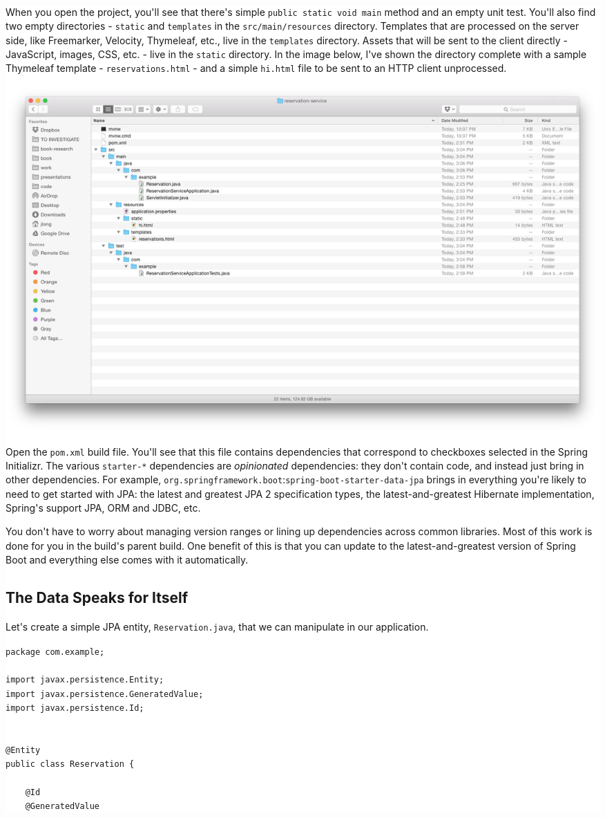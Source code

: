 When you open the project, you'll see that there's simple `public static void main` method and an empty unit test. You'll also find two empty directories - `static` and `templates` in the `src/main/resources` directory. Templates that are processed on the server side, like Freemarker, Velocity, Thymeleaf, etc., live in the `templates` directory. Assets that will be sent to the client directly - JavaScript, images, CSS, etc. - live in the `static` directory. In the image below, I've shown the directory complete with a sample Thymeleaf template - `reservations.html` -  and a simple `hi.html` file to be sent to an HTTP client unprocessed.

<img src="directory-after-generation-full.png"/>

Open the `pom.xml` build file. You'll see that this file contains dependencies that correspond to checkboxes selected in the Spring Initializr. The various `starter-*` dependencies are _opinionated_ dependencies: they don't contain code, and instead just bring in other dependencies.  For example,  `org.springframework.boot`:`spring-boot-starter-data-jpa` brings in everything you're likely to need to get started with JPA: the latest and greatest JPA 2 specification types, the latest-and-greatest Hibernate implementation, Spring's support JPA, ORM and JDBC, etc.

You don't have to worry about managing version ranges or lining up dependencies across common libraries. Most of this work is done for you in the build's parent build. One benefit of this is that you can update to the latest-and-greatest version of Spring Boot and everything else comes with it automatically.


## The Data Speaks for Itself

Let's create a simple JPA entity, `Reservation.java`, that we can manipulate in our application.

```
package com.example;

import javax.persistence.Entity;
import javax.persistence.GeneratedValue;
import javax.persistence.Id;


@Entity
public class Reservation {

    @Id
    @GeneratedValue
```